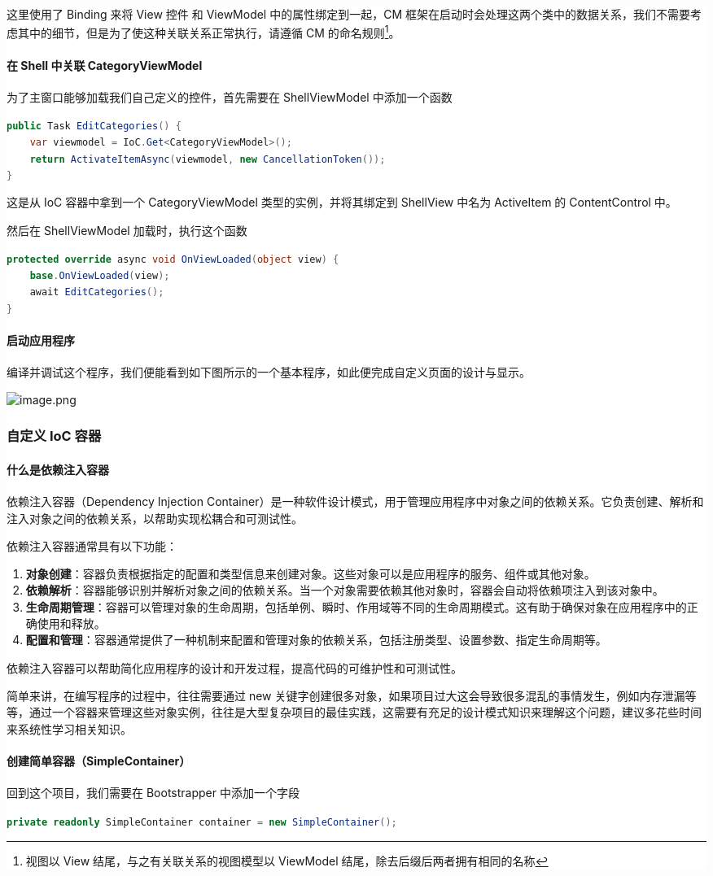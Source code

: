 这里使用了 Binding 来将 View 控件 和 ViewModel 中的属性绑定到一起，CM 框架在启动时会处理这两个类中的数据关系，我们不需要考虑其中的细节，但是为了使这种关联关系正常执行，请遵循 CM 的命名规则[^5]。

#### 在 Shell 中关联 CategoryViewModel

为了主窗口能够加载我们自己定义的控件，首先需要在 ShellViewModel 中添加一个函数

```csharp
public Task EditCategories() {
    var viewmodel = IoC.Get<CategoryViewModel>();
    return ActivateItemAsync(viewmodel, new CancellationToken());
}
```

这是从 IoC 容器中拿到一个 CategoryViewModel 类型的实例，并将其绑定到 ShellView 中名为 ActiveItem 的 ContentControl 中。

然后在 ShellViewModel 加载时，执行这个函数

```csharp
protected override async void OnViewLoaded(object view) {
    base.OnViewLoaded(view);
    await EditCategories();
}
```

#### 启动应用程序

编译并调试这个程序，我们便能看到如下图所示的一个基本程序，如此便完成自定义页面的设计与显示。

![image.png](https://cdn.jsdelivr.net/gh/Ailurus-2233/PicGo-ImageRepo@main/DA/202402%2F1708325136.png)

### 自定义 IoC 容器

#### 什么是依赖注入容器

依赖注入容器（Dependency Injection Container）是一种软件设计模式，用于管理应用程序中对象之间的依赖关系。它负责创建、解析和注入对象之间的依赖关系，以帮助实现松耦合和可测试性。

依赖注入容器通常具有以下功能：

1. **对象创建**：容器负责根据指定的配置和类型信息来创建对象。这些对象可以是应用程序的服务、组件或其他对象。
2. **依赖解析**：容器能够识别并解析对象之间的依赖关系。当一个对象需要依赖其他对象时，容器会自动将依赖项注入到该对象中。
3. **生命周期管理**：容器可以管理对象的生命周期，包括单例、瞬时、作用域等不同的生命周期模式。这有助于确保对象在应用程序中的正确使用和释放。
4. **配置和管理**：容器通常提供了一种机制来配置和管理对象的依赖关系，包括注册类型、设置参数、指定生命周期等。

依赖注入容器可以帮助简化应用程序的设计和开发过程，提高代码的可维护性和可测试性。

简单来讲，在编写程序的过程中，往往需要通过 new 关键字创建很多对象，如果项目过大这会导致很多混乱的事情发生，例如内存泄漏等等，通过一个容器来管理这些对象实例，往往是大型复杂项目的最佳实践，这需要有充足的设计模式知识来理解这个问题，建议多花些时间来系统性学习相关知识。

#### 创建简单容器（SimpleContainer）

回到这个项目，我们需要在 Bootstrapper 中添加一个字段

```csharp
private readonly SimpleContainer container = new SimpleContainer();
```


[^1]: 为了方便表述，使用 Caliburn.Micro 的首字母缩写 CM 来代指 Caliburn.Micro 框架
[^2]: 这是 4.0.212 版本的 Caliburn.Micro 最低要求
[^3]: 严格来说不能是框架，而是平台一类的东西，可以参考 C#笔记里描述.Net 开发平台的结构
[^4]: 官方文档上说的是任何地方，单个人觉得还是在初始化 Bootstrapper 是完成这个操作
[^5]: 视图以 View 结尾，与之有关联关系的视图模型以 ViewModel 结尾，除去后缀后两者拥有相同的名称